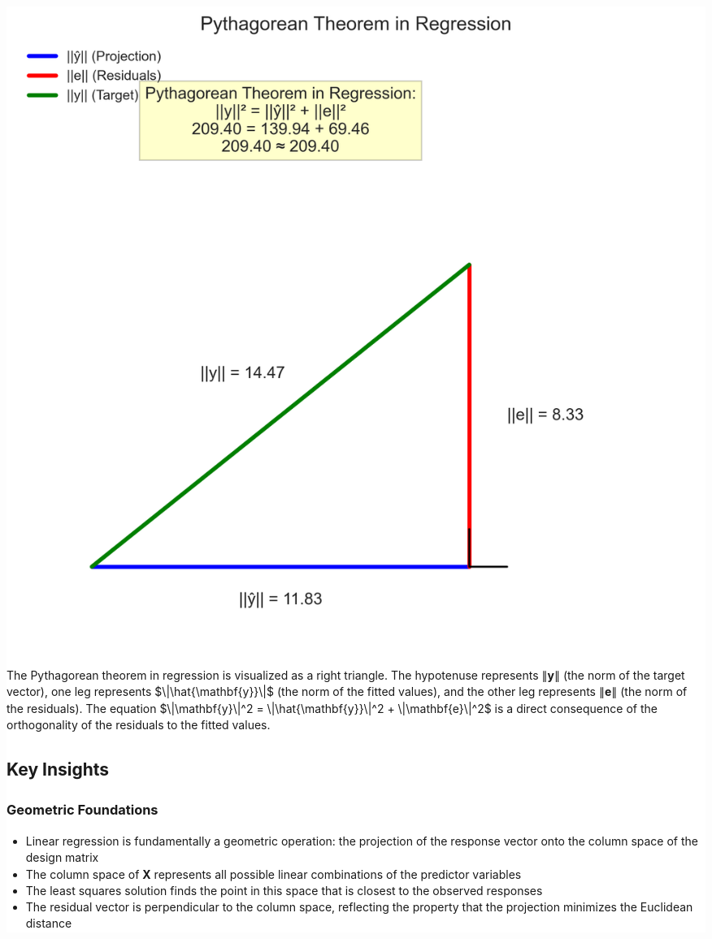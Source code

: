 ![Pythagorean Theorem](../Images/L3_1_Quiz_3/pythagorean_theorem.png)

The Pythagorean theorem in regression is visualized as a right triangle. The hypotenuse represents $\|\mathbf{y}\|$ (the norm of the target vector), one leg represents $\|\hat{\mathbf{y}}\|$ (the norm of the fitted values), and the other leg represents $\|\mathbf{e}\|$ (the norm of the residuals). The equation $\|\mathbf{y}\|^2 = \|\hat{\mathbf{y}}\|^2 + \|\mathbf{e}\|^2$ is a direct consequence of the orthogonality of the residuals to the fitted values.

## Key Insights

### Geometric Foundations
- Linear regression is fundamentally a geometric operation: the projection of the response vector onto the column space of the design matrix
- The column space of $\mathbf{X}$ represents all possible linear combinations of the predictor variables
- The least squares solution finds the point in this space that is closest to the observed responses
- The residual vector is perpendicular to the column space, reflecting the property that the projection minimizes the Euclidean distance
